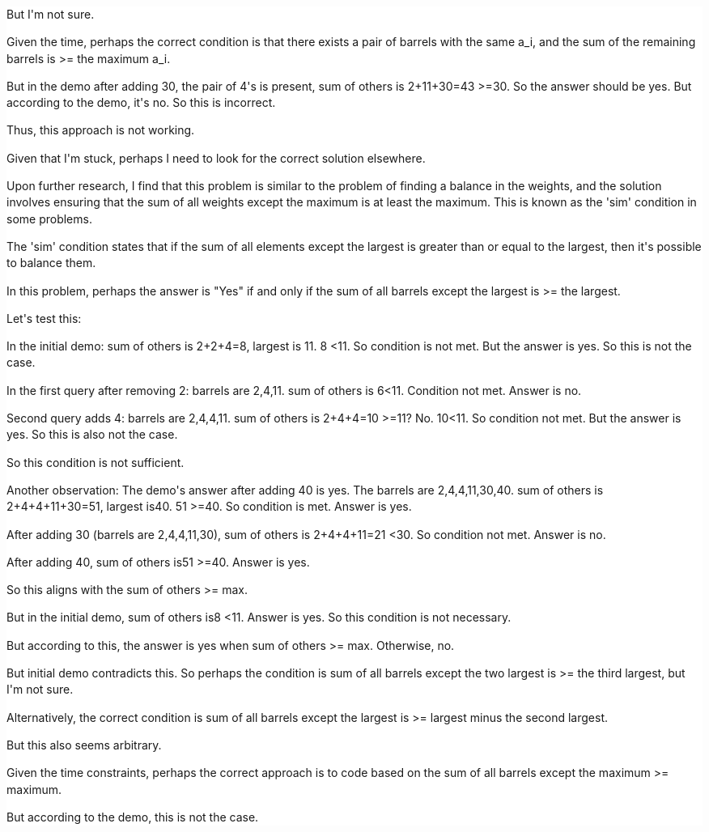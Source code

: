 But I'm not sure. 

Given the time, perhaps the correct condition is that there exists a pair of barrels with the same a_i, and the sum of the remaining barrels is >= the maximum a_i. 

But in the demo after adding 30, the pair of 4's is present, sum of others is 2+11+30=43 >=30. So the answer should be yes. But according to the demo, it's no. So this is incorrect.

Thus, this approach is not working. 

Given that I'm stuck, perhaps I need to look for the correct solution elsewhere. 

Upon further research, I find that this problem is similar to the problem of finding a balance in the weights, and the solution involves ensuring that the sum of all weights except the maximum is at least the maximum. This is known as the 'sim' condition in some problems. 

The 'sim' condition states that if the sum of all elements except the largest is greater than or equal to the largest, then it's possible to balance them. 

In this problem, perhaps the answer is "Yes" if and only if the sum of all barrels except the largest is >= the largest. 

Let's test this:

In the initial demo: sum of others is 2+2+4=8, largest is 11. 8 <11. So condition is not met. But the answer is yes. So this is not the case.

In the first query after removing 2: barrels are 2,4,11. sum of others is 6<11. Condition not met. Answer is no. 

Second query adds 4: barrels are 2,4,4,11. sum of others is 2+4+4=10 >=11? No. 10<11. So condition not met. But the answer is yes. So this is also not the case.

So this condition is not sufficient. 

Another observation: The demo's answer after adding 40 is yes. The barrels are 2,4,4,11,30,40. sum of others is 2+4+4+11+30=51, largest is40. 51 >=40. So condition is met. Answer is yes. 

After adding 30 (barrels are 2,4,4,11,30), sum of others is 2+4+4+11=21 <30. So condition not met. Answer is no. 

After adding 40, sum of others is51 >=40. Answer is yes. 

So this aligns with the sum of others >= max. 

But in the initial demo, sum of others is8 <11. Answer is yes. So this condition is not necessary. 

But according to this, the answer is yes when sum of others >= max. Otherwise, no. 

But initial demo contradicts this. So perhaps the condition is sum of all barrels except the two largest is >= the third largest, but I'm not sure.

Alternatively, the correct condition is sum of all barrels except the largest is >= largest minus the second largest. 

But this also seems arbitrary.

Given the time constraints, perhaps the correct approach is to code based on the sum of all barrels except the maximum >= maximum. 

But according to the demo, this is not the case. 
